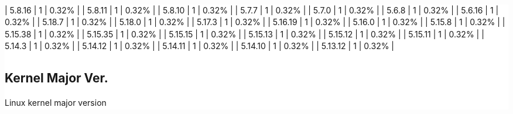 | 5.8.16  | 1         | 0.32%   |
| 5.8.11  | 1         | 0.32%   |
| 5.8.10  | 1         | 0.32%   |
| 5.7.7   | 1         | 0.32%   |
| 5.7.0   | 1         | 0.32%   |
| 5.6.8   | 1         | 0.32%   |
| 5.6.16  | 1         | 0.32%   |
| 5.18.7  | 1         | 0.32%   |
| 5.18.0  | 1         | 0.32%   |
| 5.17.3  | 1         | 0.32%   |
| 5.16.19 | 1         | 0.32%   |
| 5.16.0  | 1         | 0.32%   |
| 5.15.8  | 1         | 0.32%   |
| 5.15.38 | 1         | 0.32%   |
| 5.15.35 | 1         | 0.32%   |
| 5.15.15 | 1         | 0.32%   |
| 5.15.13 | 1         | 0.32%   |
| 5.15.12 | 1         | 0.32%   |
| 5.15.11 | 1         | 0.32%   |
| 5.14.3  | 1         | 0.32%   |
| 5.14.12 | 1         | 0.32%   |
| 5.14.11 | 1         | 0.32%   |
| 5.14.10 | 1         | 0.32%   |
| 5.13.12 | 1         | 0.32%   |

Kernel Major Ver.
-----------------

Linux kernel major version
